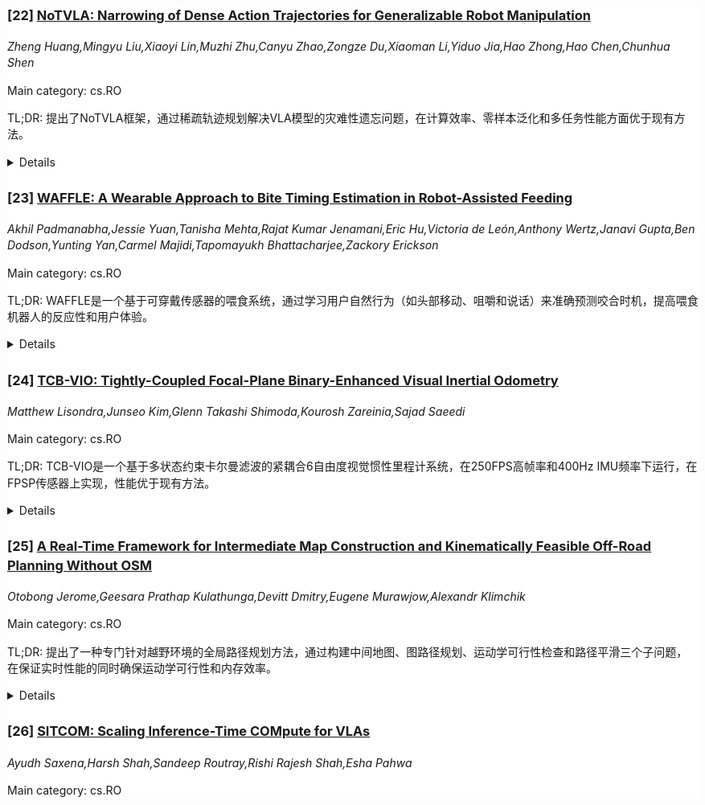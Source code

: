 ### [22] [NoTVLA: Narrowing of Dense Action Trajectories for Generalizable Robot Manipulation](https://arxiv.org/abs/2510.03895)
*Zheng Huang,Mingyu Liu,Xiaoyi Lin,Muzhi Zhu,Canyu Zhao,Zongze Du,Xiaoman Li,Yiduo Jia,Hao Zhong,Hao Chen,Chunhua Shen*

Main category: cs.RO

TL;DR: 提出了NoTVLA框架，通过稀疏轨迹规划解决VLA模型的灾难性遗忘问题，在计算效率、零样本泛化和多任务性能方面优于现有方法。


<details><summary>Details</summary></details>


### [23] [WAFFLE: A Wearable Approach to Bite Timing Estimation in Robot-Assisted Feeding](https://arxiv.org/abs/2510.03910)
*Akhil Padmanabha,Jessie Yuan,Tanisha Mehta,Rajat Kumar Jenamani,Eric Hu,Victoria de León,Anthony Wertz,Janavi Gupta,Ben Dodson,Yunting Yan,Carmel Majidi,Tapomayukh Bhattacharjee,Zackory Erickson*

Main category: cs.RO

TL;DR: WAFFLE是一个基于可穿戴传感器的喂食系统，通过学习用户自然行为（如头部移动、咀嚼和说话）来准确预测咬合时机，提高喂食机器人的反应性和用户体验。


<details><summary>Details</summary></details>


### [24] [TCB-VIO: Tightly-Coupled Focal-Plane Binary-Enhanced Visual Inertial Odometry](https://arxiv.org/abs/2510.03919)
*Matthew Lisondra,Junseo Kim,Glenn Takashi Shimoda,Kourosh Zareinia,Sajad Saeedi*

Main category: cs.RO

TL;DR: TCB-VIO是一个基于多状态约束卡尔曼滤波的紧耦合6自由度视觉惯性里程计系统，在250FPS高帧率和400Hz IMU频率下运行，在FPSP传感器上实现，性能优于现有方法。


<details><summary>Details</summary></details>


### [25] [A Real-Time Framework for Intermediate Map Construction and Kinematically Feasible Off-Road Planning Without OSM](https://arxiv.org/abs/2510.03948)
*Otobong Jerome,Geesara Prathap Kulathunga,Devitt Dmitry,Eugene Murawjow,Alexandr Klimchik*

Main category: cs.RO

TL;DR: 提出了一种专门针对越野环境的全局路径规划方法，通过构建中间地图、图路径规划、运动学可行性检查和路径平滑三个子问题，在保证实时性能的同时确保运动学可行性和内存效率。


<details><summary>Details</summary></details>


### [26] [SITCOM: Scaling Inference-Time COMpute for VLAs](https://arxiv.org/abs/2510.04041)
*Ayudh Saxena,Harsh Shah,Sandeep Routray,Rishi Rajesh Shah,Esha Pahwa*

Main category: cs.RO
